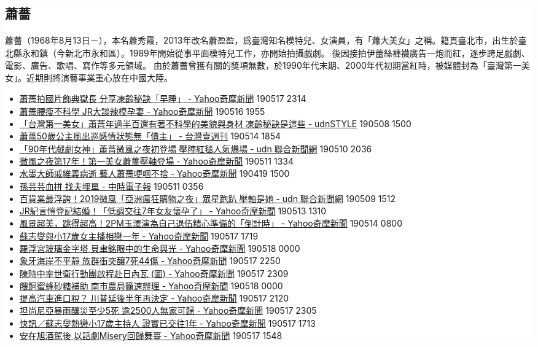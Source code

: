 ## 蕭薔

蕭薔（1968年8月13日－），本名蕭秀霞，2013年改名蕭盈盈，爲臺灣知名模特兒、女演員，有「蕭大美女」之稱。籍貫臺北市，出生於臺北縣永和鎮（今新北市永和區）。1989年開始從事平面模特兒工作，亦開始拍攝戲劇。
後因接拍伊蕾絲褲襪廣告一炮而紅，逐步跨足戲劇、電影、廣告、歌唱、寫作等多元領域。
由於蕭薔曾獲有關的獎項無數，於1990年代末期、2000年代初期當紅時，被媒體封為「臺灣第一美女」。近期則將演藝事業重心放在中國大陸。
- [蕭薔拍國片飾典獄長 分享凍齡秘訣「早睡」 - Yahoo奇摩新聞](https://tw.news.yahoo.com/%E8%95%AD%E8%96%94%E6%8B%8D%E5%9C%8B%E7%89%87%E9%A3%BE%E5%85%B8%E7%8D%84%E9%95%B7-%E5%88%86%E4%BA%AB%E5%87%8D%E9%BD%A1%E7%A7%98%E8%A8%A3-%E6%97%A9%E7%9D%A1-115402094.html "蕭薔拍國片飾典獄長 分享凍齡秘訣「早睡」 - Yahoo奇摩新聞") 190517 2314
- [蕭薔腰瘦不科學 JR大談辣模孕妻 - Yahoo奇摩新聞](https://tw.news.yahoo.com/%E8%95%AD%E8%96%94%E8%85%B0%E7%98%A6%E4%B8%8D%E7%A7%91%E5%AD%B8-jr%E5%A4%A7%E8%AB%87%E8%BE%A3%E6%A8%A1%E5%AD%95%E5%A6%BB-115503138.html "蕭薔腰瘦不科學 JR大談辣模孕妻 - Yahoo奇摩新聞") 190516 1955
- [「台灣第一美女」蕭薔年過半百還有著不科學的美貌與身材 凍齡秘訣是這些 - udnSTYLE](https://style.udn.com/style/story/8090/3800074 "「台灣第一美女」蕭薔年過半百還有著不科學的美貌與身材 凍齡秘訣是這些 - udnSTYLE") 190508 1500
- [蕭薔50歲公主風出巡感情狀態無「債主」 - 台灣壹週刊](https://www.nextmag.com.tw/realtimenews/news/469540 "蕭薔50歲公主風出巡感情狀態無「債主」 - 台灣壹週刊") 190514 1854
- [「90年代戲劇女神」蕭薔微風之夜初登場 壓陣紅毯人氣爆場 - udn 聯合新聞網](https://udn.com/news/story/7270/3805786 "「90年代戲劇女神」蕭薔微風之夜初登場 壓陣紅毯人氣爆場 - udn 聯合新聞網") 190510 2036
- [微風之夜第17年！第一美女蕭薔壓軸登場 - Yahoo奇摩新聞](https://tw.news.yahoo.com/%E5%BE%AE%E9%A2%A8%E4%B9%8B%E5%A4%9C%E7%AC%AC17%E5%B9%B4-%E7%AC%AC-%E7%BE%8E%E5%A5%B3%E8%95%AD%E8%96%94%E5%A3%93%E8%BB%B8%E7%99%BB%E5%A0%B4-031120202.html "微風之夜第17年！第一美女蕭薔壓軸登場 - Yahoo奇摩新聞") 190511 1334
- [水墨大師戚維義病逝 藝人蕭薔哽咽不捨 - Yahoo奇摩新聞](https://tw.news.yahoo.com/%E6%B0%B4%E5%A2%A8%E5%A4%A7%E5%B8%AB%E6%88%9A%E7%B6%AD%E7%BE%A9%E7%97%85%E9%80%9D-%E8%97%9D%E4%BA%BA%E8%95%AD%E8%96%94%E5%93%BD%E5%92%BD%E4%B8%8D%E6%8D%A8-112033849.html "水墨大師戚維義病逝 藝人蕭薔哽咽不捨 - Yahoo奇摩新聞") 190419 1500
- [孫芸芸血拼 找夫埋單 - 中時電子報](https://www.chinatimes.com/newspapers/20190511000769-260113 "孫芸芸血拼 找夫埋單 - 中時電子報") 190511 0356
- [百貨業最浮誇！2019微風「亞洲瘋狂購物之夜」眾星跑趴 壓軸是她 - udn 聯合新聞網](https://udn.com/news/story/7270/3802876 "百貨業最浮誇！2019微風「亞洲瘋狂購物之夜」眾星跑趴 壓軸是她 - udn 聯合新聞網") 190509 1512
- [JR紀言愷登記結婚！「低調交往7年女友懷孕了」 - Yahoo奇摩新聞](https://tw.news.yahoo.com/j-r%E7%B4%80%E8%A8%80%E6%84%B7%E7%99%BB%E8%A8%98%E7%B5%90%E5%A9%9A%E4%BD%8E%E8%AA%BF%E4%BA%A4%E5%BE%80-7-%E5%B9%B4%E5%A5%B3%E5%8F%8B%E6%87%B7%E5%AD%95%E4%BA%86-051049278.html "JR紀言愷登記結婚！「低調交往7年女友懷孕了」 - Yahoo奇摩新聞") 190513 1310
- [風景超美，跳得超高！2PM玉澤演為自己退伍精心準備的「倒計時」 - Yahoo奇摩新聞](https://tw.news.yahoo.com/%E9%A2%A8%E6%99%AF%E8%B6%85%E7%BE%8E-%E8%B7%B3%E5%BE%97%E8%B6%85%E9%AB%98-2pm%E7%8E%89%E6%BE%A4%E6%BC%94%E7%82%BA%E8%87%AA%E5%B7%B1%E9%80%80%E4%BC%8D%E7%B2%BE%E5%BF%83%E6%BA%96%E5%82%99%E7%9A%84-%E5%80%92%E8%A8%88%E6%99%82-000000001.html "風景超美，跳得超高！2PM玉澤演為自己退伍精心準備的「倒計時」 - Yahoo奇摩新聞") 190514 0800
- [蘇志燮與小17歲女主播相戀一年 - Yahoo奇摩新聞](https://tw.news.yahoo.com/%E8%98%87%E5%BF%97%E7%87%AE%E8%88%87%E5%B0%8F17%E6%AD%B2%E5%A5%B3%E4%B8%BB%E6%92%AD%E7%9B%B8%E6%88%80-%E5%B9%B4-091925891.html "蘇志燮與小17歲女主播相戀一年 - Yahoo奇摩新聞") 190517 1719
- [羅浮宮玻璃金字塔 貝聿銘眼中的生命與光 - Yahoo奇摩新聞](https://tw.news.yahoo.com/%E7%BE%85%E6%B5%AE%E5%AE%AE%E7%8E%BB%E7%92%83%E9%87%91%E5%AD%97%E5%A1%94-%E8%B2%9D%E8%81%BF%E9%8A%98%E7%9C%BC%E4%B8%AD%E7%9A%84%E7%94%9F%E5%91%BD%E8%88%87%E5%85%89-160000144.html "羅浮宮玻璃金字塔 貝聿銘眼中的生命與光 - Yahoo奇摩新聞") 190518 0000
- [象牙海岸不平靜 族群衝突釀7死44傷 - Yahoo奇摩新聞](https://tw.news.yahoo.com/%E8%B1%A1%E7%89%99%E6%B5%B7%E5%B2%B8%E4%B8%8D%E5%B9%B3%E9%9D%9C-%E6%97%8F%E7%BE%A4%E8%A1%9D%E7%AA%81%E9%87%807%E6%AD%BB44%E5%82%B7-145002241.html "象牙海岸不平靜 族群衝突釀7死44傷 - Yahoo奇摩新聞") 190517 2250
- [陳時中率世衛行動團啟程赴日內瓦 (圖) - Yahoo奇摩新聞](https://tw.news.yahoo.com/%E9%99%B3%E6%99%82%E4%B8%AD%E7%8E%87%E4%B8%96%E8%A1%9B%E8%A1%8C%E5%8B%95%E5%9C%98%E5%95%9F%E7%A8%8B%E8%B5%B4%E6%97%A5%E5%85%A7%E7%93%A6-%E5%9C%96-150936019.html "陳時中率世衛行動團啟程赴日內瓦 (圖) - Yahoo奇摩新聞") 190517 2309
- [餵飼蜜蜂砂糖補助 南市農局籲速辦理 - Yahoo奇摩新聞](https://tw.news.yahoo.com/%E9%A4%B5%E9%A3%BC%E8%9C%9C%E8%9C%82%E7%A0%82%E7%B3%96%E8%A3%9C%E5%8A%A9-%E5%8D%97%E5%B8%82%E8%BE%B2%E5%B1%80%E7%B1%B2%E9%80%9F%E8%BE%A6%E7%90%86-160000322.html "餵飼蜜蜂砂糖補助 南市農局籲速辦理 - Yahoo奇摩新聞") 190518 0000
- [提高汽車進口稅？ 川普延後半年再決定 - Yahoo奇摩新聞](https://tw.news.yahoo.com/%E6%8F%90%E9%AB%98%E6%B1%BD%E8%BB%8A%E9%80%B2%E5%8F%A3%E7%A8%85-%E5%B7%9D%E6%99%AE%E5%BB%B6%E5%BE%8C%E5%8D%8A%E5%B9%B4%E5%86%8D%E6%B1%BA%E5%AE%9A-132027845.html "提高汽車進口稅？ 川普延後半年再決定 - Yahoo奇摩新聞") 190517 2120
- [坦尚尼亞暴雨釀災至少5死 逾2500人無家可歸 - Yahoo奇摩新聞](https://tw.news.yahoo.com/%E5%9D%A6%E5%B0%9A%E5%B0%BC%E4%BA%9E%E6%9A%B4%E9%9B%A8%E9%87%80%E7%81%BD%E8%87%B3%E5%B0%915%E6%AD%BB-%E9%80%BE2500%E4%BA%BA%E7%84%A1%E5%AE%B6%E5%8F%AF%E6%AD%B8-150501499.html "坦尚尼亞暴雨釀災至少5死 逾2500人無家可歸 - Yahoo奇摩新聞") 190517 2305
- [快訊／蘇志燮熱戀小17歲主持人 證實已交往1年 - Yahoo奇摩新聞](https://tw.news.yahoo.com/%E5%BF%AB%E8%A8%8A-%E8%98%87%E5%BF%97%E7%87%AE%E7%86%B1%E6%88%80%E5%B0%8F17%E6%AD%B2%E4%B8%BB%E6%8C%81%E4%BA%BA-%E8%AD%89%E5%AF%A6%E5%B7%B2%E4%BA%A4%E5%BE%801%E5%B9%B4-091300008.html "快訊／蘇志燮熱戀小17歲主持人 證實已交往1年 - Yahoo奇摩新聞") 190517 1713
- [安在旭酒駕後 以話劇Misery回歸舞臺 - Yahoo奇摩新聞](https://tw.news.yahoo.com/%E5%AE%89%E5%9C%A8%E6%97%AD%E9%85%92%E9%A7%95%E5%BE%8C-%E4%BB%A5%E8%A9%B1%E5%8A%87misery%E5%9B%9E%E6%AD%B8%E8%88%9E%E8%87%BA-074846714.html "安在旭酒駕後 以話劇Misery回歸舞臺 - Yahoo奇摩新聞") 190517 1548
